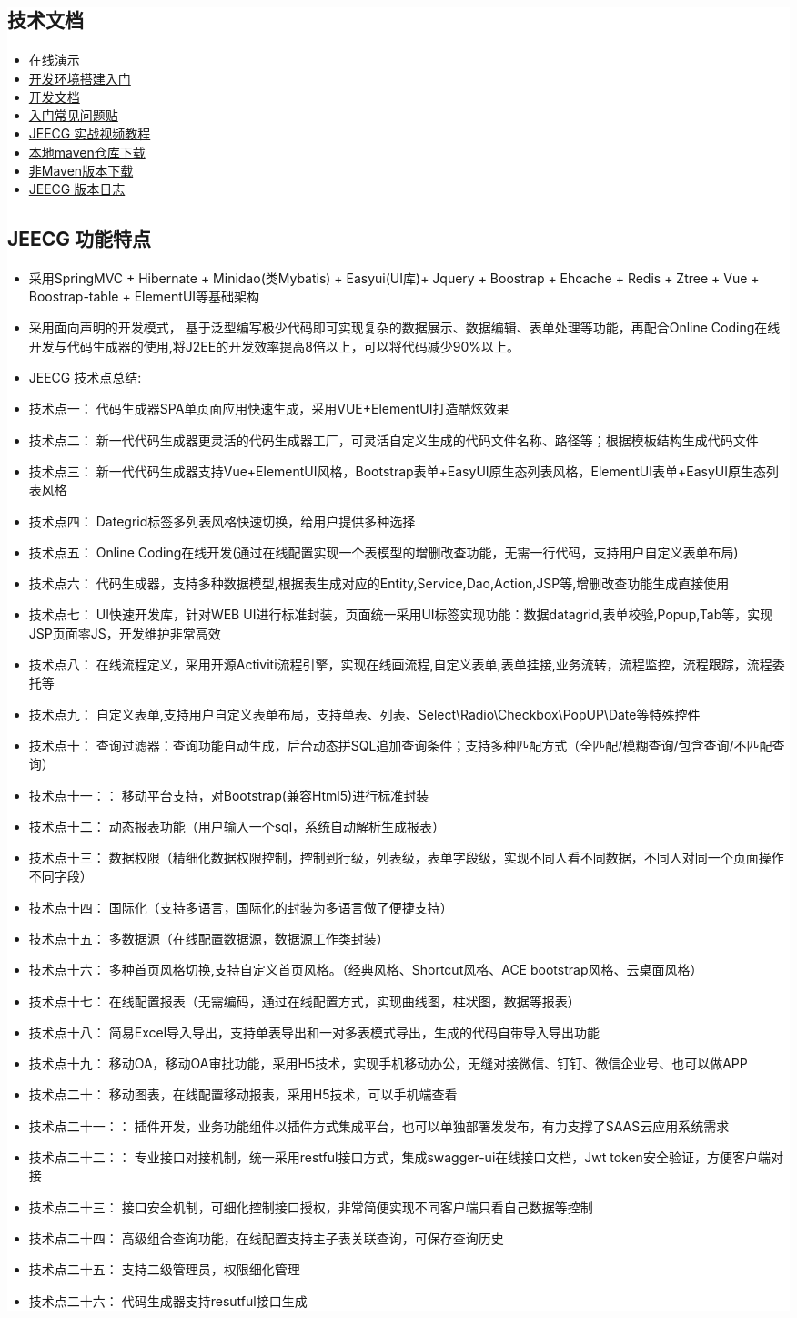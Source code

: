 

技术文档
-----------------------------------
* [在线演示](http://u.720life.cn/g/fc990d168fefed8de02f79751c778cfcb6be64ddc446fa6417dc35934e63375e)
* [开发环境搭建入门](http://u.720life.cn/g/51ce53be1c2551cdbfa9b83721b16aa2a0f295f9c80b98e9f2236e72a78ec08b)
* [开发文档](http://u.720life.cn/g/51ce53be1c2551cdbfa9b83721b16aa2592dcef106241002ab5434c9dcc3890e)
* [入门常见问题贴](http://u.720life.cn/g/698bbe43ae648129656ab784e52ae599995d447c791b187354fb09891d0a4a542bbc6948656f6be4012a9f4c66b5feebbe525aea2e0a8e8adaeb5d803846bd562c6bc6d5be5e28328f30c6fd9e1c2b4d)
* [JEECG 实战视频教程](http://u.720life.cn/g/d341b90c08d11721c1dc6946467d8c30690a382b8a1470026b4be66c13b8d9c6bf880797c8a5813a1faa17e931af329f)
* [本地maven仓库下载](http://u.720life.cn/g/2e71d0f0a5c601172267ba20d3a43c6ec765c9523000cd74da4ef0a92acb0120008acde68e6025dee21f00fca7159867)
* [非Maven版本下载](http://u.720life.cn/g/54145d0471d91890860f7f8463c03046596a8568887b3d8de79ecf76edd22abf9c2ff49ffc39347e4602e15449e7c0df)
* [JEECG 版本日志](http://u.720life.cn/g/698bbe43ae648129656ab784e52ae599995d447c791b187354fb09891d0a4a542bbc6948656f6be4012a9f4c66b5feeb0e02c1217d858116d8bc8043802c60a76e727e83080b7e54b0b9e3eef07cbbf9)




JEECG 功能特点
-----------------------------------
* 	采用SpringMVC + Hibernate + Minidao(类Mybatis) + Easyui(UI库)+ Jquery + Boostrap + Ehcache + Redis + Ztree + Vue + Boostrap-table + ElementUI等基础架构 
* 	采用面向声明的开发模式， 基于泛型编写极少代码即可实现复杂的数据展示、数据编辑、表单处理等功能，再配合Online Coding在线开发与代码生成器的使用,将J2EE的开发效率提高8倍以上，可以将代码减少90%以上。 

* 	JEECG 技术点总结:

* 	 技术点一： 代码生成器SPA单页面应用快速生成，采用VUE+ElementUI打造酷炫效果  
* 	 技术点二： 新一代代码生成器更灵活的代码生成器工厂，可灵活自定义生成的代码文件名称、路径等；根据模板结构生成代码文件 
* 	 技术点三： 新一代代码生成器支持Vue+ElementUI风格，Bootstrap表单+EasyUI原生态列表风格，ElementUI表单+EasyUI原生态列表风格 
* 	 技术点四： Dategrid标签多列表风格快速切换，给用户提供多种选择 
* 	 技术点五： Online Coding在线开发(通过在线配置实现一个表模型的增删改查功能，无需一行代码，支持用户自定义表单布局)  
* 	 技术点六： 代码生成器，支持多种数据模型,根据表生成对应的Entity,Service,Dao,Action,JSP等,增删改查功能生成直接使用 
* 	 技术点七： UI快速开发库，针对WEB UI进行标准封装，页面统一采用UI标签实现功能：数据datagrid,表单校验,Popup,Tab等，实现JSP页面零JS，开发维护非常高效 
* 	 技术点八： 在线流程定义，采用开源Activiti流程引擎，实现在线画流程,自定义表单,表单挂接,业务流转，流程监控，流程跟踪，流程委托等 
* 	 技术点九： 自定义表单,支持用户自定义表单布局，支持单表、列表、Select\Radio\Checkbox\PopUP\Date等特殊控件 
* 	 技术点十： 查询过滤器：查询功能自动生成，后台动态拼SQL追加查询条件；支持多种匹配方式（全匹配/模糊查询/包含查询/不匹配查询） 
* 	 技术点十一：： 移动平台支持，对Bootstrap(兼容Html5)进行标准封装  
* 	 技术点十二： 动态报表功能（用户输入一个sql，系统自动解析生成报表） 
*    技术点十三： 数据权限（精细化数据权限控制，控制到行级，列表级，表单字段级，实现不同人看不同数据，不同人对同一个页面操作不同字段） 
*    技术点十四： 国际化（支持多语言，国际化的封装为多语言做了便捷支持） 
*    技术点十五： 多数据源（在线配置数据源，数据源工作类封装） 
*    技术点十六： 多种首页风格切换,支持自定义首页风格。（经典风格、Shortcut风格、ACE bootstrap风格、云桌面风格） 
*    技术点十七： 在线配置报表（无需编码，通过在线配置方式，实现曲线图，柱状图，数据等报表） 
*    技术点十八： 简易Excel导入导出，支持单表导出和一对多表模式导出，生成的代码自带导入导出功能 
*    技术点十九： 移动OA，移动OA审批功能，采用H5技术，实现手机移动办公，无缝对接微信、钉钉、微信企业号、也可以做APP 
*    技术点二十： 移动图表，在线配置移动报表，采用H5技术，可以手机端查看 
*    技术点二十一：： 插件开发，业务功能组件以插件方式集成平台，也可以单独部署发发布，有力支撑了SAAS云应用系统需求 
*    技术点二十二：： 专业接口对接机制，统一采用restful接口方式，集成swagger-ui在线接口文档，Jwt token安全验证，方便客户端对接 
*    技术点二十三： 接口安全机制，可细化控制接口授权，非常简便实现不同客户端只看自己数据等控制 
*    技术点二十四： 高级组合查询功能，在线配置支持主子表关联查询，可保存查询历史 
*    技术点二十五： 支持二级管理员，权限细化管理 
*    技术点二十六： 代码生成器支持resutful接口生成 
